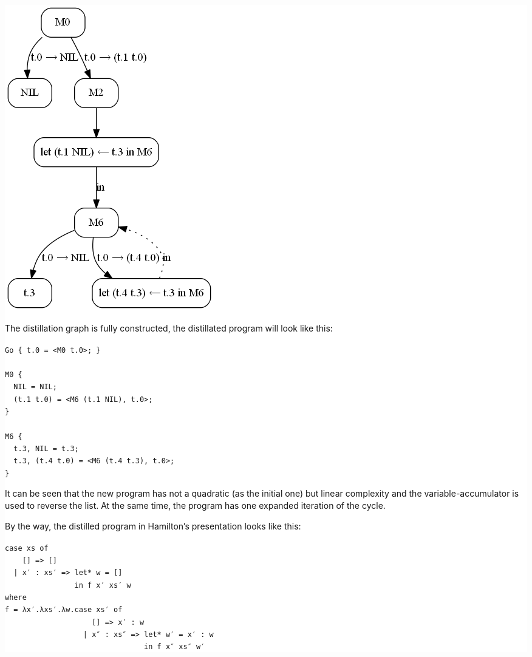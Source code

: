 ![distillery/4120-nrev.dot](distillery/4120-nrev.png)

The distillation graph is fully constructed, the distillated program will
look like this:

    Go { t.0 = <M0 t.0>; }

    M0 {
      NIL = NIL;
      (t.1 t.0) = <M6 (t.1 NIL), t.0>;
    }

    M6 {
      t.3, NIL = t.3;
      t.3, (t.4 t.0) = <M6 (t.4 t.3), t.0>;
    }

It can be seen that the new program has not a quadratic (as the initial one)
but linear complexity and the variable-accumulator is used to reverse the list.
At the same time, the program has one expanded iteration of the cycle.

By the way, the distilled program in Hamilton’s presentation looks like this:

    case xs of
        [] => []
      | x′ : xs′ => let* w = []
                    in f x′ xs′ w
    where
    f = λx′.λxs′.λw.case xs′ of
                        [] => x′ : w
                      | x″ : xs″ => let* w′ = x′ : w
                                    in f x″ xs″ w′
